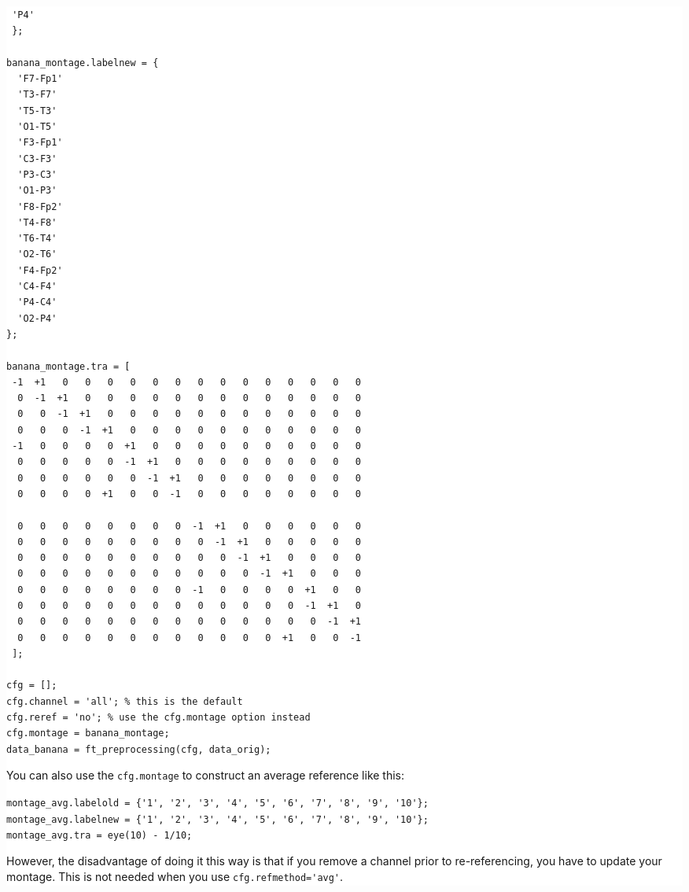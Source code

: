      'P4'
     };

    banana_montage.labelnew = {
      'F7-Fp1'
      'T3-F7'
      'T5-T3'
      'O1-T5'
      'F3-Fp1'
      'C3-F3'
      'P3-C3'
      'O1-P3'
      'F8-Fp2'
      'T4-F8'
      'T6-T4'
      'O2-T6'
      'F4-Fp2'
      'C4-F4'
      'P4-C4'
      'O2-P4'
    };

    banana_montage.tra = [
     -1  +1   0   0   0   0   0   0   0   0   0   0   0   0   0   0
      0  -1  +1   0   0   0   0   0   0   0   0   0   0   0   0   0
      0   0  -1  +1   0   0   0   0   0   0   0   0   0   0   0   0
      0   0   0  -1  +1   0   0   0   0   0   0   0   0   0   0   0
     -1   0   0   0   0  +1   0   0   0   0   0   0   0   0   0   0
      0   0   0   0   0  -1  +1   0   0   0   0   0   0   0   0   0
      0   0   0   0   0   0  -1  +1   0   0   0   0   0   0   0   0
      0   0   0   0  +1   0   0  -1   0   0   0   0   0   0   0   0

      0   0   0   0   0   0   0   0  -1  +1   0   0   0   0   0   0
      0   0   0   0   0   0   0   0   0  -1  +1   0   0   0   0   0
      0   0   0   0   0   0   0   0   0   0  -1  +1   0   0   0   0
      0   0   0   0   0   0   0   0   0   0   0  -1  +1   0   0   0
      0   0   0   0   0   0   0   0  -1   0   0   0   0  +1   0   0
      0   0   0   0   0   0   0   0   0   0   0   0   0  -1  +1   0
      0   0   0   0   0   0   0   0   0   0   0   0   0   0  -1  +1
      0   0   0   0   0   0   0   0   0   0   0   0  +1   0   0  -1
     ];

    cfg = [];
    cfg.channel = 'all'; % this is the default
    cfg.reref = 'no'; % use the cfg.montage option instead
    cfg.montage = banana_montage;
    data_banana = ft_preprocessing(cfg, data_orig);

You can also use the `cfg.montage` to construct an average reference like this:

    montage_avg.labelold = {'1', '2', '3', '4', '5', '6', '7', '8', '9', '10'};
    montage_avg.labelnew = {'1', '2', '3', '4', '5', '6', '7', '8', '9', '10'};
    montage_avg.tra = eye(10) - 1/10;

However, the disadvantage of doing it this way is that if you remove a channel prior to re-referencing, you have to update your montage. This is not needed when you use `cfg.refmethod='avg'`.
